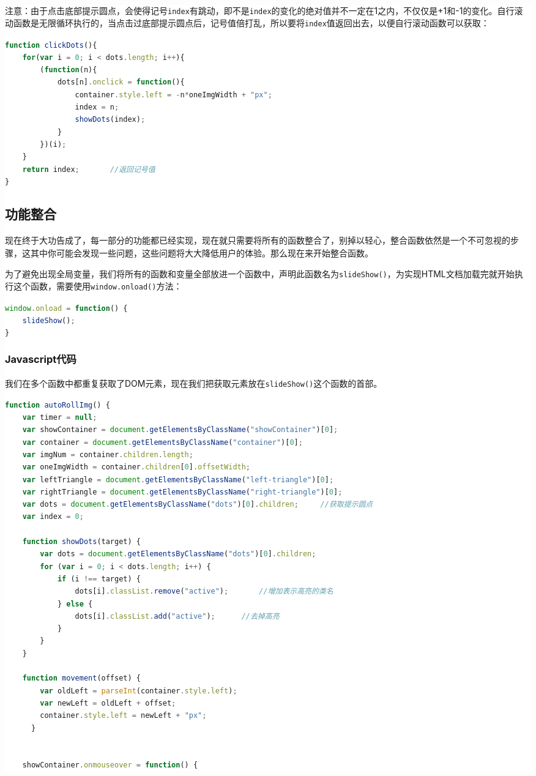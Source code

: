 注意：由于点击底部提示圆点，会使得记号`index`有跳动，即不是`index`的变化的绝对值并不一定在1之内，不仅仅是+1和-1的变化。自行滚动函数是无限循环执行的，当点击过底部提示圆点后，记号值倍打乱，所以要将`index`值返回出去，以便自行滚动函数可以获取：

```javascript
function clickDots(){
    for(var i = 0; i < dots.length; i++){
        (function(n){
            dots[n].onclick = function(){
                container.style.left = -n*oneImgWidth + "px";
                index = n;
                showDots(index);
            }
        })(i);
    }
    return index;       //返回记号值
}
```

## 功能整合

现在终于大功告成了，每一部分的功能都已经实现，现在就只需要将所有的函数整合了，别掉以轻心，整合函数依然是一个不可忽视的步骤，这其中你可能会发现一些问题，这些问题将大大降低用户的体验。那么现在来开始整合函数。

为了避免出现全局变量，我们将所有的函数和变量全部放进一个函数中，声明此函数名为`slideShow()`，为实现HTML文档加载完就开始执行这个函数，需要使用`window.onload()`方法：

```javascript
window.onload = function() {
    slideShow();
}
```

### Javascript代码

我们在多个函数中都重复获取了DOM元素，现在我们把获取元素放在`slideShow()`这个函数的首部。

```javascript
function autoRollImg() {
    var timer = null; 
    var showContainer = document.getElementsByClassName("showContainer")[0]; 
    var container = document.getElementsByClassName("container")[0];  
    var imgNum = container.children.length;  
    var oneImgWidth = container.children[0].offsetWidth;  
    var leftTriangle = document.getElementsByClassName("left-triangle")[0];
    var rightTriangle = document.getElementsByClassName("right-triangle")[0];
    var dots = document.getElementsByClassName("dots")[0].children;     //获取提示圆点
    var index = 0;
    
    function showDots(target) {
        var dots = document.getElementsByClassName("dots")[0].children;
        for (var i = 0; i < dots.length; i++) {
            if (i !== target) {
                dots[i].classList.remove("active");       //增加表示高亮的类名
            } else {
                dots[i].classList.add("active");      //去掉高亮
            }
        }
    }

    function movement(offset) {
        var oldLeft = parseInt(container.style.left); 
        var newLeft = oldLeft + offset;
        container.style.left = newLeft + "px";
      }

    
    showContainer.onmouseover = function() {
```